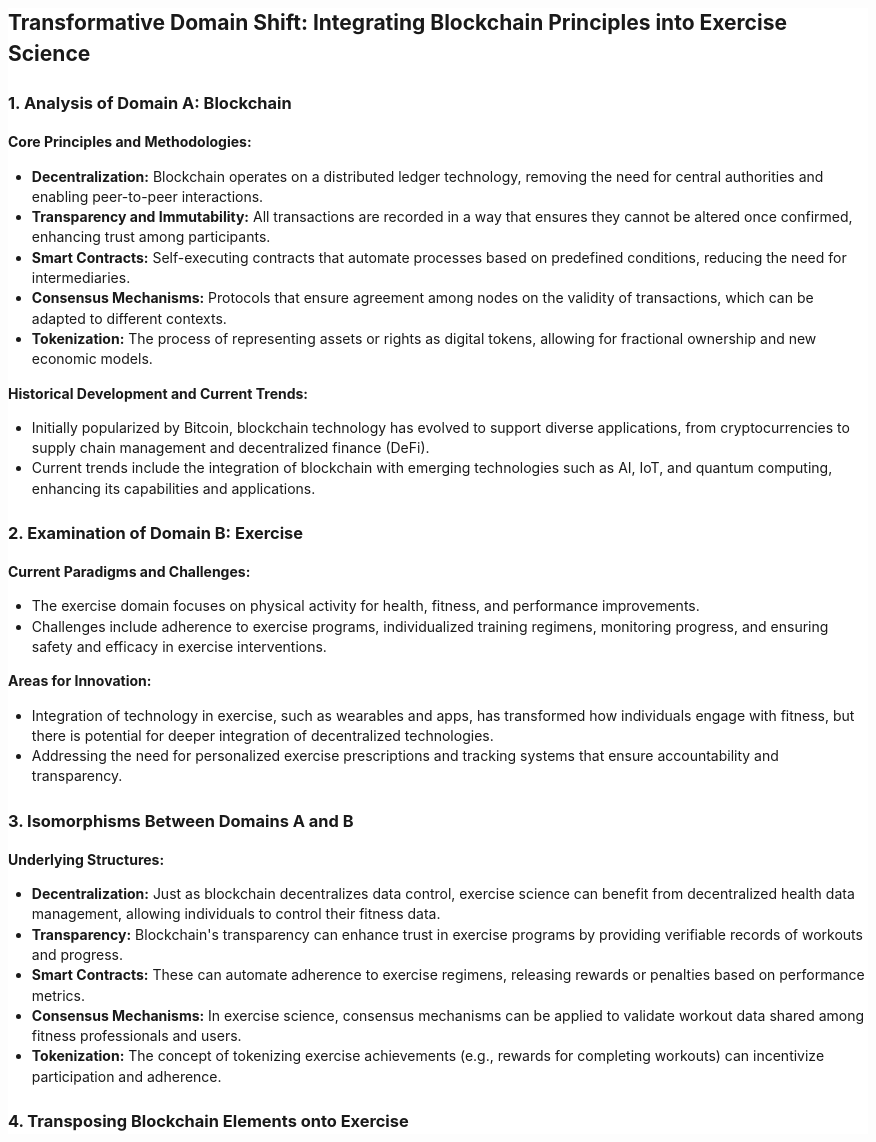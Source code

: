 ## Transformative Domain Shift: Integrating Blockchain Principles into Exercise Science

### 1. Analysis of Domain A: Blockchain

**Core Principles and Methodologies:**
- **Decentralization:** Blockchain operates on a distributed ledger technology, removing the need for central authorities and enabling peer-to-peer interactions.
- **Transparency and Immutability:** All transactions are recorded in a way that ensures they cannot be altered once confirmed, enhancing trust among participants.
- **Smart Contracts:** Self-executing contracts that automate processes based on predefined conditions, reducing the need for intermediaries.
- **Consensus Mechanisms:** Protocols that ensure agreement among nodes on the validity of transactions, which can be adapted to different contexts.
- **Tokenization:** The process of representing assets or rights as digital tokens, allowing for fractional ownership and new economic models.

**Historical Development and Current Trends:**
- Initially popularized by Bitcoin, blockchain technology has evolved to support diverse applications, from cryptocurrencies to supply chain management and decentralized finance (DeFi).
- Current trends include the integration of blockchain with emerging technologies such as AI, IoT, and quantum computing, enhancing its capabilities and applications.

### 2. Examination of Domain B: Exercise

**Current Paradigms and Challenges:**
- The exercise domain focuses on physical activity for health, fitness, and performance improvements.
- Challenges include adherence to exercise programs, individualized training regimens, monitoring progress, and ensuring safety and efficacy in exercise interventions.

**Areas for Innovation:**
- Integration of technology in exercise, such as wearables and apps, has transformed how individuals engage with fitness, but there is potential for deeper integration of decentralized technologies.
- Addressing the need for personalized exercise prescriptions and tracking systems that ensure accountability and transparency.

### 3. Isomorphisms Between Domains A and B

**Underlying Structures:**
- **Decentralization:** Just as blockchain decentralizes data control, exercise science can benefit from decentralized health data management, allowing individuals to control their fitness data.
- **Transparency:** Blockchain's transparency can enhance trust in exercise programs by providing verifiable records of workouts and progress.
- **Smart Contracts:** These can automate adherence to exercise regimens, releasing rewards or penalties based on performance metrics.
- **Consensus Mechanisms:** In exercise science, consensus mechanisms can be applied to validate workout data shared among fitness professionals and users.
- **Tokenization:** The concept of tokenizing exercise achievements (e.g., rewards for completing workouts) can incentivize participation and adherence.

### 4. Transposing Blockchain Elements onto Exercise
